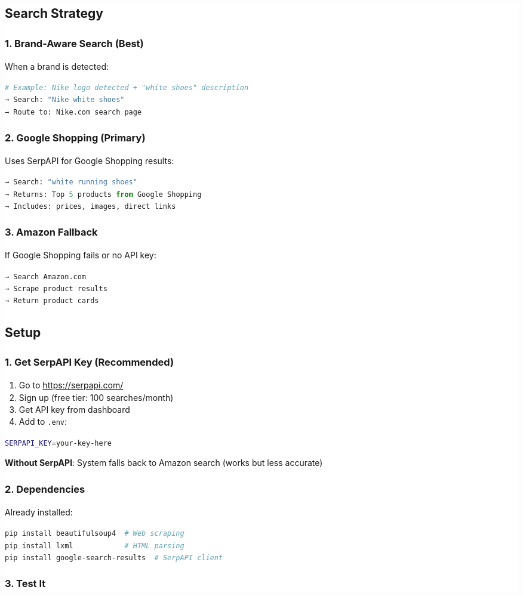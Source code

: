 ## Search Strategy

### 1. Brand-Aware Search (Best)

When a brand is detected:
```python
# Example: Nike logo detected + "white shoes" description
→ Search: "Nike white shoes"
→ Route to: Nike.com search page
```

### 2. Google Shopping (Primary)

Uses SerpAPI for Google Shopping results:
```python
→ Search: "white running shoes"
→ Returns: Top 5 products from Google Shopping
→ Includes: prices, images, direct links
```

### 3. Amazon Fallback

If Google Shopping fails or no API key:
```python
→ Search Amazon.com
→ Scrape product results
→ Return product cards
```

## Setup

### 1. Get SerpAPI Key (Recommended)

1. Go to https://serpapi.com/
2. Sign up (free tier: 100 searches/month)
3. Get API key from dashboard
4. Add to `.env`:
```bash
SERPAPI_KEY=your-key-here
```

**Without SerpAPI**: System falls back to Amazon search (works but less accurate)

### 2. Dependencies

Already installed:
```bash
pip install beautifulsoup4  # Web scraping
pip install lxml            # HTML parsing
pip install google-search-results  # SerpAPI client
```

### 3. Test It

